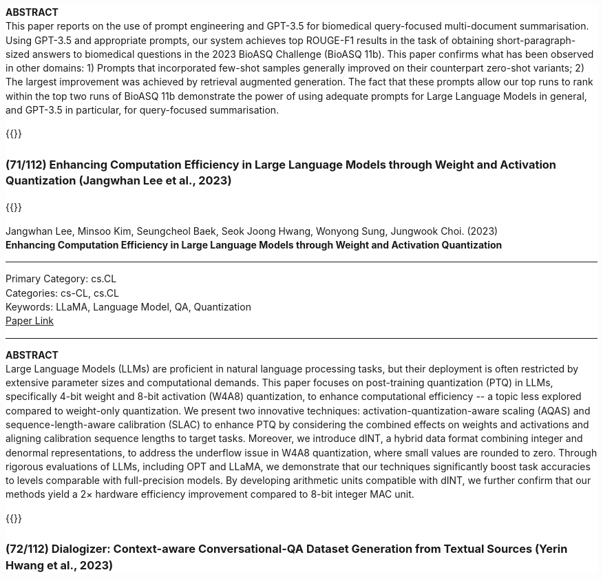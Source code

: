 

**ABSTRACT**  
This paper reports on the use of prompt engineering and GPT-3.5 for biomedical query-focused multi-document summarisation. Using GPT-3.5 and appropriate prompts, our system achieves top ROUGE-F1 results in the task of obtaining short-paragraph-sized answers to biomedical questions in the 2023 BioASQ Challenge (BioASQ 11b). This paper confirms what has been observed in other domains: 1) Prompts that incorporated few-shot samples generally improved on their counterpart zero-shot variants; 2) The largest improvement was achieved by retrieval augmented generation. The fact that these prompts allow our top runs to rank within the top two runs of BioASQ 11b demonstrate the power of using adequate prompts for Large Language Models in general, and GPT-3.5 in particular, for query-focused summarisation.

{{</citation>}}


### (71/112) Enhancing Computation Efficiency in Large Language Models through Weight and Activation Quantization (Jangwhan Lee et al., 2023)

{{<citation>}}

Jangwhan Lee, Minsoo Kim, Seungcheol Baek, Seok Joong Hwang, Wonyong Sung, Jungwook Choi. (2023)  
**Enhancing Computation Efficiency in Large Language Models through Weight and Activation Quantization**  

---
Primary Category: cs.CL  
Categories: cs-CL, cs.CL  
Keywords: LLaMA, Language Model, QA, Quantization  
[Paper Link](http://arxiv.org/abs/2311.05161v1)  

---


**ABSTRACT**  
Large Language Models (LLMs) are proficient in natural language processing tasks, but their deployment is often restricted by extensive parameter sizes and computational demands. This paper focuses on post-training quantization (PTQ) in LLMs, specifically 4-bit weight and 8-bit activation (W4A8) quantization, to enhance computational efficiency -- a topic less explored compared to weight-only quantization. We present two innovative techniques: activation-quantization-aware scaling (AQAS) and sequence-length-aware calibration (SLAC) to enhance PTQ by considering the combined effects on weights and activations and aligning calibration sequence lengths to target tasks. Moreover, we introduce dINT, a hybrid data format combining integer and denormal representations, to address the underflow issue in W4A8 quantization, where small values are rounded to zero. Through rigorous evaluations of LLMs, including OPT and LLaMA, we demonstrate that our techniques significantly boost task accuracies to levels comparable with full-precision models. By developing arithmetic units compatible with dINT, we further confirm that our methods yield a 2$\times$ hardware efficiency improvement compared to 8-bit integer MAC unit.

{{</citation>}}


### (72/112) Dialogizer: Context-aware Conversational-QA Dataset Generation from Textual Sources (Yerin Hwang et al., 2023)
